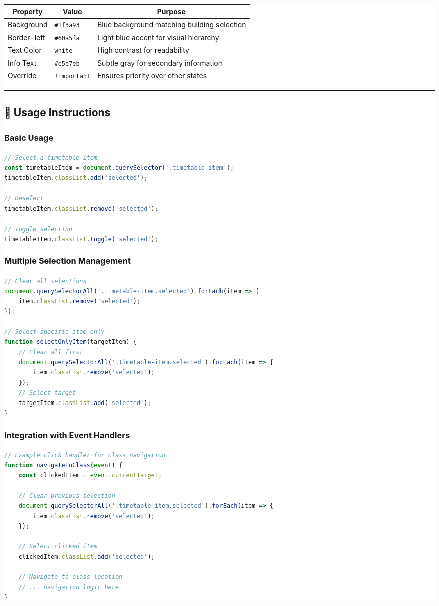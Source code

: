 | Property | Value | Purpose |
|----------|--------|---------|
| Background | `#1f3a93` | Blue background matching building selection |
| Border-left | `#60a5fa` | Light blue accent for visual hierarchy |
| Text Color | `white` | High contrast for readability |
| Info Text | `#e5e7eb` | Subtle gray for secondary information |
| Override | `!important` | Ensures priority over other states |

---

## 🔧 **Usage Instructions**

### **Basic Usage**
```javascript
// Select a timetable item
const timetableItem = document.querySelector('.timetable-item');
timetableItem.classList.add('selected');

// Deselect
timetableItem.classList.remove('selected');

// Toggle selection
timetableItem.classList.toggle('selected');
```

### **Multiple Selection Management**
```javascript
// Clear all selections
document.querySelectorAll('.timetable-item.selected').forEach(item => {
    item.classList.remove('selected');
});

// Select specific item only
function selectOnlyItem(targetItem) {
    // Clear all first
    document.querySelectorAll('.timetable-item.selected').forEach(item => {
        item.classList.remove('selected');
    });
    // Select target
    targetItem.classList.add('selected');
}
```

### **Integration with Event Handlers**
```javascript
// Example click handler for class navigation
function navigateToClass(event) {
    const clickedItem = event.currentTarget;
    
    // Clear previous selection
    document.querySelectorAll('.timetable-item.selected').forEach(item => {
        item.classList.remove('selected');
    });
    
    // Select clicked item
    clickedItem.classList.add('selected');
    
    // Navigate to class location
    // ... navigation logic here
}
```